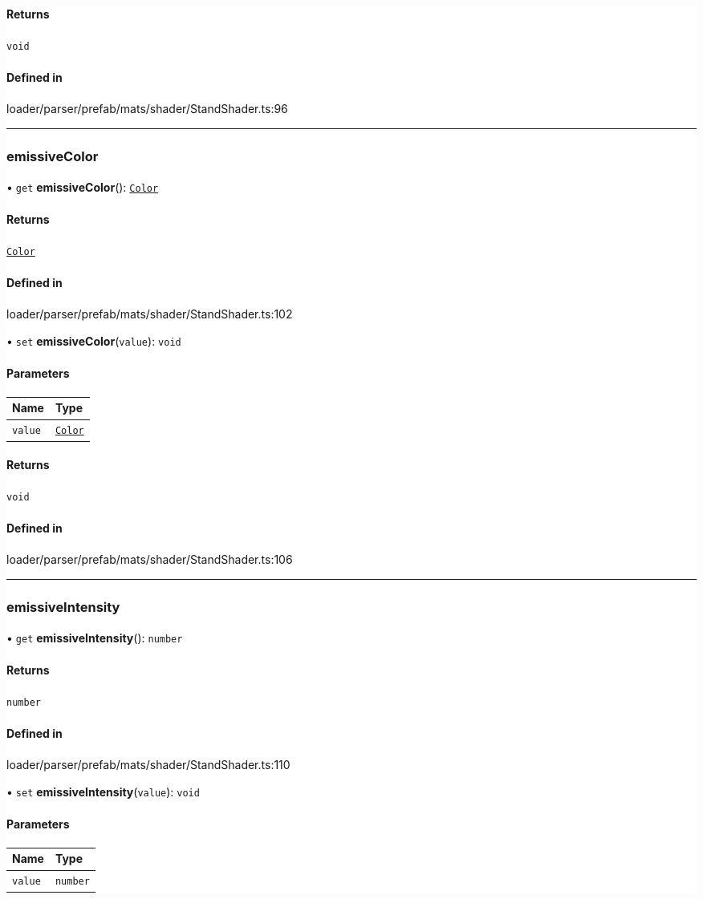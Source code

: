 #### Returns

`void`

#### Defined in

loader/parser/prefab/mats/shader/StandShader.ts:96

___

### emissiveColor

• `get` **emissiveColor**(): [`Color`](Color.md)

#### Returns

[`Color`](Color.md)

#### Defined in

loader/parser/prefab/mats/shader/StandShader.ts:102

• `set` **emissiveColor**(`value`): `void`

#### Parameters

| Name | Type |
| :------ | :------ |
| `value` | [`Color`](Color.md) |

#### Returns

`void`

#### Defined in

loader/parser/prefab/mats/shader/StandShader.ts:106

___

### emissiveIntensity

• `get` **emissiveIntensity**(): `number`

#### Returns

`number`

#### Defined in

loader/parser/prefab/mats/shader/StandShader.ts:110

• `set` **emissiveIntensity**(`value`): `void`

#### Parameters

| Name | Type |
| :------ | :------ |
| `value` | `number` |
